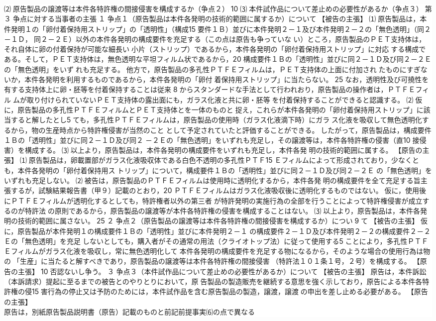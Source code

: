  ⑵ 原告製品の譲渡等は本件各特許権の間接侵害を構成するか（争点２） 10 
 ⑶ 本件試作品について差止めの必要性があるか（争点３） 
第３ 争点に対する当事者の主張 
 １ 争点１（原告製品は本件各発明の技術的範囲に属するか）について 
 【被告の主張】 
 ⑴ 原告製品は，本件発明１の「卵付着保持用ストリップ」の「透明性」（構成15 
要件１Ｂ）並びに本件発明２－１及び本件発明２－２の「無色透明」（同２－１Ｄ，
同２－２Ｅ）以外の本件各発明の構成要件を充足する（この点は原告も争っていな
い）ところ，原告製品のＰＥＴ支持体は，それ自体に卵の付着保持が可能な細長い
小片（ストリップ）であるから，本件各発明の「卵付着保持用ストリップ」に対応
する構成である。そして，ＰＥＴ支持体は，無色透明な平坦フィルム状であるから，20 
構成要件１Ｂの「透明性」並びに同２－１Ｄ及び同２－２Ｅの「無色透明」をいず
れも充足する。 
 他方で，原告製品の多孔性ＰＴＦＥフィルムは，ＰＥＴ支持体の上面に付加され
たものにすぎないか，本件各発明を利用するものであるから，本件各発明の「卵付
着保持用ストリップ」に当たらない。 25 
 なお，透明性及び可撓性を有する支持体上に卵・胚等を付着保持することは従来
 8 
からスタンダードな手法として行われおり，原告製品の操作者は，ＰＴＦＥフィル
ムが取り付けられていないＰＥＴ支持体の露出面にも，ガラス化液と共に卵・胚等
を付着保持することができると認識する。 
 ⑵ 仮に，原告製品の多孔性ＰＴＦＥフィルムとＰＥＴ支持体とを一体のものと
捉え，これらが本件各発明の「卵付着保持用ストリップ」に該当すると解したとし5 
ても，多孔性ＰＴＦＥフィルムは，原告製品の使用時（ガラス化液滴下時）にガラ
ス化液を吸収して無色透明化するから，物の生産時点から特許権侵害が当然のこと
として予定されていたと評価することができる。 
 したがって，原告製品は，構成要件１Ｂの「透明性」並びに同２－１Ｄ及び同２
－２Ｅの「無色透明」をいずれも充足し，その譲渡等は，本件各特許権の侵害（直10 
接侵害）を構成する。 
 ⑶ 以上より，原告製品は，本件各発明の構成要件をいずれも充足し，本件各発
明の技術的範囲に属する。 
 【原告の主張】 
 ⑴ 原告製品は，卵載置部がガラス化液吸収体である白色不透明の多孔性ＰＴＦ15 
Ｅフィルムによって形成されており，少なくとも，本件各発明の「卵付着保持用ス
トリップ」について，構成要件１Ｂの「透明性」並びに同２－１Ｄ及び同２－２Ｅ
の「無色透明」をいずれも充足しない。 
 ⑵ 被告は，原告製品のＰＴＦＥフィルムは使用時に透明化するから，本件各発
明の構成要件を全て充足する旨主張するが，試験結果報告書（甲９）記載のとおり，20 
ＰＴＦＥフィルムはガラス化液吸収後に透明化するものではない。 
 仮に，使用後にＰＴＦＥフィルムが透明化するとしても，特許権者以外の第三者
が特許発明の実施行為の全部を行うことによって特許権侵害が成立するのが特許法
の原則であるから，原告製品の譲渡等が本件各特許権の侵害を構成することはない。 
 ⑶ 以上より，原告製品は，本件各発明の技術的範囲に属さない。 25 
 ２ 争点２（原告製品の譲渡等は本件各特許権の間接侵害を構成するか）につい
 9 
て 
 【被告の主張】 
 仮に，原告製品が本件発明１の構成要件１Ｂの「透明性」並びに本件発明２－１
の構成要件２－１Ｄ及び本件発明２－２の構成要件２－２Ｅの「無色透明」を充足
しないとしても，購入者がその通常の用法（クライオトップ法）に従って使用する5 
ことにより，多孔性ＰＴＦＥフィルムがガラス化液を吸収し，常に無色透明化して
本件各発明の構成要件を充足する物になるから，そのような場合の使用行為は物の
「生産」に当たると解すべきであり，原告製品の譲渡等は本件各特許権の間接侵害
（特許法１０１条１号，２号）を構成する。 
 【原告の主張】  10 
否認ないし争う。 
 ３ 争点３（本件試作品について差止めの必要性があるか）について 
 【被告の主張】 
 原告は，本件訴訟（本訴請求）提起に至るまでの被告とのやりとりにおいて，原
告製品の製造販売を継続する意思を強く示しており，原告による本件各特許権の侵15 
害行為の停止又は予防のためには，本件試作品を含む原告製品の製造，譲渡，譲渡
の申出を差し止める必要がある。 
 【原告の主張】  
 原告は，別紙原告製品説明書（原告）記載のものと前記前提事実⑹の点で異なる